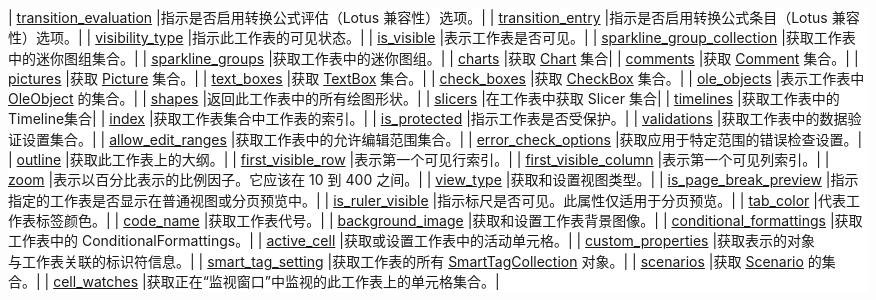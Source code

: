 | [transition_evaluation](/cells/zh/python-net/aspose.cells/worksheet/transition_evaluation) |指示是否启用转换公式评估（Lotus 兼容性）选项。|
| [transition_entry](/cells/zh/python-net/aspose.cells/worksheet/transition_entry) |指示是否启用转换公式条目（Lotus 兼容性）选项。|
| [visibility_type](/cells/zh/python-net/aspose.cells/worksheet/visibility_type) |指示此工作表的可见状态。|
| [is_visible](/cells/zh/python-net/aspose.cells/worksheet/is_visible) |表示工作表是否可见。|
| [sparkline_group_collection](/cells/zh/python-net/aspose.cells/worksheet/sparkline_group_collection) |获取工作表中的迷你图组集合。|
| [sparkline_groups](/cells/zh/python-net/aspose.cells/worksheet/sparkline_groups) |获取工作表中的迷你图组。|
| [charts](/cells/zh/python-net/aspose.cells/worksheet/charts) |获取 [Chart](/cells/zh/python-net/aspose.cells.charts/chart) 集合|
| [comments](/cells/zh/python-net/aspose.cells/worksheet/comments) |获取 [Comment](/cells/zh/python-net/aspose.cells/comment) 集合。|
| [pictures](/cells/zh/python-net/aspose.cells/worksheet/pictures) |获取 [Picture](/cells/zh/python-net/aspose.cells.drawing/picture) 集合。|
| [text_boxes](/cells/zh/python-net/aspose.cells/worksheet/text_boxes) |获取 [TextBox](/cells/zh/python-net/aspose.cells.drawing/textbox) 集合。|
| [check_boxes](/cells/zh/python-net/aspose.cells/worksheet/check_boxes) |获取 [CheckBox](/cells/zh/python-net/aspose.cells.drawing/checkbox) 集合。|
| [ole_objects](/cells/zh/python-net/aspose.cells/worksheet/ole_objects) |表示工作表中 [OleObject](/cells/zh/python-net/aspose.cells.drawing/oleobject) 的集合。|
| [shapes](/cells/zh/python-net/aspose.cells/worksheet/shapes) |返回此工作表中的所有绘图形状。|
| [slicers](/cells/zh/python-net/aspose.cells/worksheet/slicers) |在工作表中获取 Slicer 集合|
| [timelines](/cells/zh/python-net/aspose.cells/worksheet/timelines) |获取工作表中的Timeline集合|
| [index](/cells/zh/python-net/aspose.cells/worksheet/index) |获取工作表集合中工作表的索引。|
| [is_protected](/cells/zh/python-net/aspose.cells/worksheet/is_protected) |指示工作表是否受保护。|
| [validations](/cells/zh/python-net/aspose.cells/worksheet/validations) |获取工作表中的数据验证设置集合。|
| [allow_edit_ranges](/cells/zh/python-net/aspose.cells/worksheet/allow_edit_ranges) |获取工作表中的允许编辑范围集合。|
| [error_check_options](/cells/zh/python-net/aspose.cells/worksheet/error_check_options) |获取应用于特定范围的错误检查设置。|
| [outline](/cells/zh/python-net/aspose.cells/worksheet/outline) |获取此工作表上的大纲。|
| [first_visible_row](/cells/zh/python-net/aspose.cells/worksheet/first_visible_row) |表示第一个可见行索引。|
| [first_visible_column](/cells/zh/python-net/aspose.cells/worksheet/first_visible_column) |表示第一个可见列索引。|
| [zoom](/cells/zh/python-net/aspose.cells/worksheet/zoom) |表示以百分比表示的比例因子。它应该在 10 到 400 之间。|
| [view_type](/cells/zh/python-net/aspose.cells/worksheet/view_type) |获取和设置视图类型。|
| [is_page_break_preview](/cells/zh/python-net/aspose.cells/worksheet/is_page_break_preview) |指示指定的工作表是否显示在普通视图或分页预览中。|
| [is_ruler_visible](/cells/zh/python-net/aspose.cells/worksheet/is_ruler_visible) |指示标尺是否可见。此属性仅适用于分页预览。|
| [tab_color](/cells/zh/python-net/aspose.cells/worksheet/tab_color) |代表工作表标签颜色。|
| [code_name](/cells/zh/python-net/aspose.cells/worksheet/code_name) |获取工作表代号。|
| [background_image](/cells/zh/python-net/aspose.cells/worksheet/background_image) |获取和设置工作表背景图像。|
| [conditional_formattings](/cells/zh/python-net/aspose.cells/worksheet/conditional_formattings) |获取工作表中的 ConditionalFormattings。|
| [active_cell](/cells/zh/python-net/aspose.cells/worksheet/active_cell) |获取或设置工作表中的活动单元格。|
| [custom_properties](/cells/zh/python-net/aspose.cells/worksheet/custom_properties) |获取表示的对象
<br/>与工作表关联的标识符信息。|
| [smart_tag_setting](/cells/zh/python-net/aspose.cells/worksheet/smart_tag_setting) |获取工作表的所有 [SmartTagCollection](/cells/zh/python-net/aspose.cells.markup/smarttagcollection) 对象。|
| [scenarios](/cells/zh/python-net/aspose.cells/worksheet/scenarios) |获取 [Scenario](/cells/zh/python-net/aspose.cells/scenario) 的集合。|
| [cell_watches](/cells/zh/python-net/aspose.cells/worksheet/cell_watches) |获取正在“监视窗口”中监视的此工作表上的单元格集合。|
